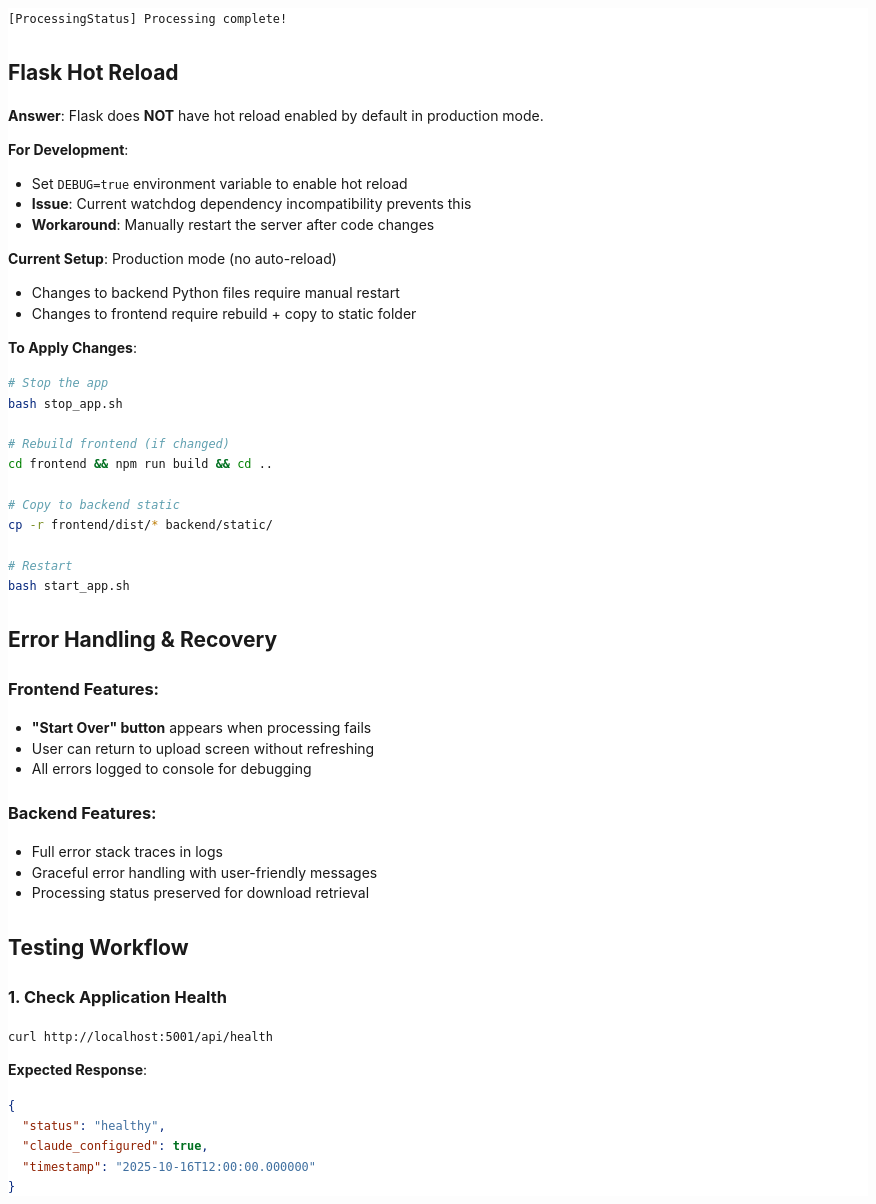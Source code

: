 ```
[ProcessingStatus] Processing complete!
```

## Flask Hot Reload

**Answer**: Flask does **NOT** have hot reload enabled by default in production mode.

**For Development**:
- Set `DEBUG=true` environment variable to enable hot reload
- **Issue**: Current watchdog dependency incompatibility prevents this
- **Workaround**: Manually restart the server after code changes

**Current Setup**: Production mode (no auto-reload)
- Changes to backend Python files require manual restart
- Changes to frontend require rebuild + copy to static folder

**To Apply Changes**:
```bash
# Stop the app
bash stop_app.sh

# Rebuild frontend (if changed)
cd frontend && npm run build && cd ..

# Copy to backend static
cp -r frontend/dist/* backend/static/

# Restart
bash start_app.sh
```

## Error Handling & Recovery

### Frontend Features:
- **"Start Over" button** appears when processing fails
- User can return to upload screen without refreshing
- All errors logged to console for debugging

### Backend Features:
- Full error stack traces in logs
- Graceful error handling with user-friendly messages
- Processing status preserved for download retrieval

## Testing Workflow

### 1. Check Application Health
```bash
curl http://localhost:5001/api/health
```

**Expected Response**:
```json
{
  "status": "healthy",
  "claude_configured": true,
  "timestamp": "2025-10-16T12:00:00.000000"
}
```
